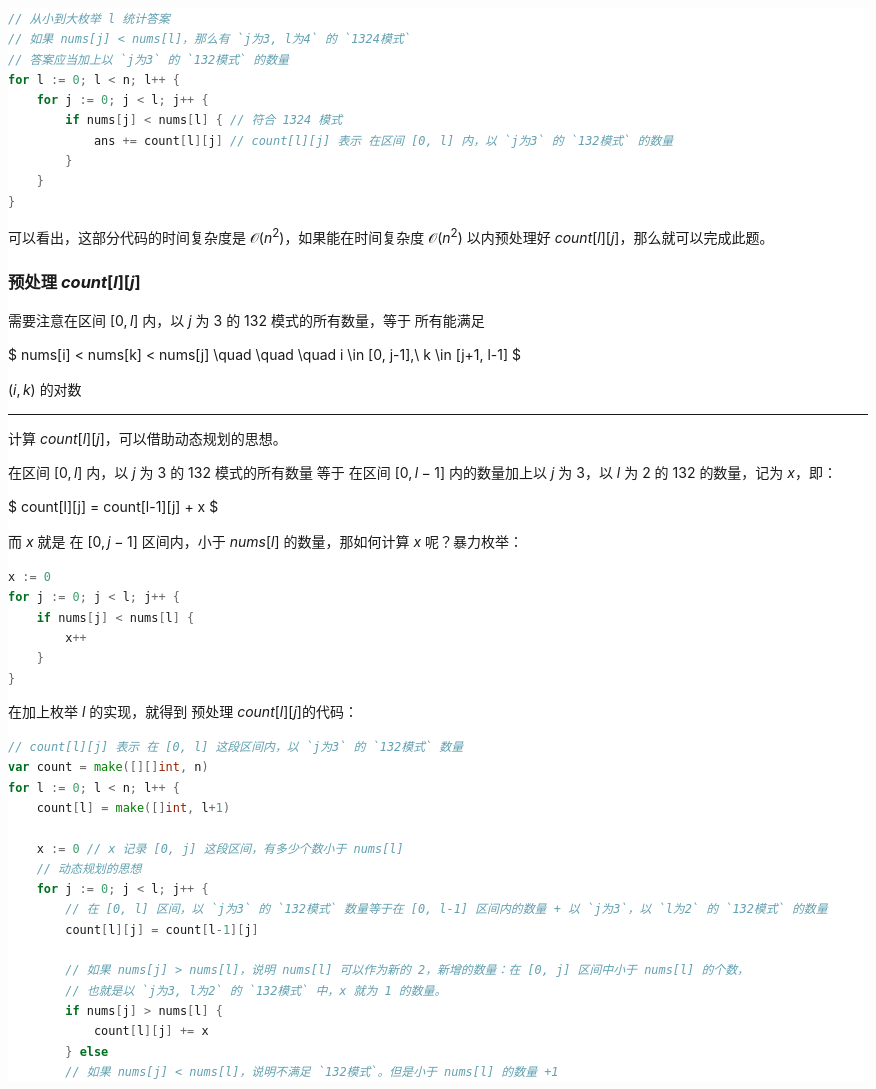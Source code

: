 ```go []
// 从小到大枚举 l 统计答案
// 如果 nums[j] < nums[l]，那么有 `j为3, l为4` 的 `1324模式`
// 答案应当加上以 `j为3` 的 `132模式` 的数量
for l := 0; l < n; l++ {
    for j := 0; j < l; j++ {
        if nums[j] < nums[l] { // 符合 1324 模式
            ans += count[l][j] // count[l][j] 表示 在区间 [0, l] 内，以 `j为3` 的 `132模式` 的数量
        }
    }
}
```

可以看出，这部分代码的时间复杂度是 $\mathcal{O}(n^2)$，如果能在时间复杂度 $\mathcal{O}(n^2)$ 以内预处理好 $count[l][j]$，那么就可以完成此题。



### 预处理 $count[l][j]$

需要注意在区间 $[0, l]$ 内，以 $j$ 为 $3$ 的 $132$ 模式的所有数量，等于 所有能满足

$
nums[i] < nums[k] < nums[j] \quad \quad \quad i \in [0, j-1],\ k \in [j+1, l-1]
$

$(i, k)$ 的对数

---


计算 $count[l][j]$，可以借助动态规划的思想。

在区间 $[0, l]$ 内，以 $j$ 为 $3$ 的 $132$ 模式的所有数量 等于 在区间 $[0, l-1]$ 内的数量加上以 $j$ 为 $3$，以 $l$ 为 $2$ 的 $132$ 的数量，记为 $x$，即：

$
count[l][j] = count[l-1][j] + x
$

而 $x$ 就是 在 $[0,j-1]$ 区间内，小于 $nums[l]$ 的数量，那如何计算 $x$ 呢？暴力枚举：

```go []
x := 0
for j := 0; j < l; j++ {
    if nums[j] < nums[l] {
        x++
    }
}
```



在加上枚举 $l$ 的实现，就得到 预处理 $count[l][j]$的代码：

```go []
// count[l][j] 表示 在 [0, l] 这段区间内，以 `j为3` 的 `132模式` 数量
var count = make([][]int, n)
for l := 0; l < n; l++ {
    count[l] = make([]int, l+1)

    x := 0 // x 记录 [0, j] 这段区间，有多少个数小于 nums[l]
    // 动态规划的思想
    for j := 0; j < l; j++ {
        // 在 [0, l] 区间，以 `j为3` 的 `132模式` 数量等于在 [0, l-1] 区间内的数量 + 以 `j为3`，以 `l为2` 的 `132模式` 的数量
        count[l][j] = count[l-1][j]
    
        // 如果 nums[j] > nums[l]，说明 nums[l] 可以作为新的 2，新增的数量：在 [0, j] 区间中小于 nums[l] 的个数，
        // 也就是以 `j为3, l为2` 的 `132模式` 中，x 就为 1 的数量。
        if nums[j] > nums[l] {
            count[l][j] += x
        } else
        // 如果 nums[j] < nums[l]，说明不满足 `132模式`。但是小于 nums[l] 的数量 +1
```